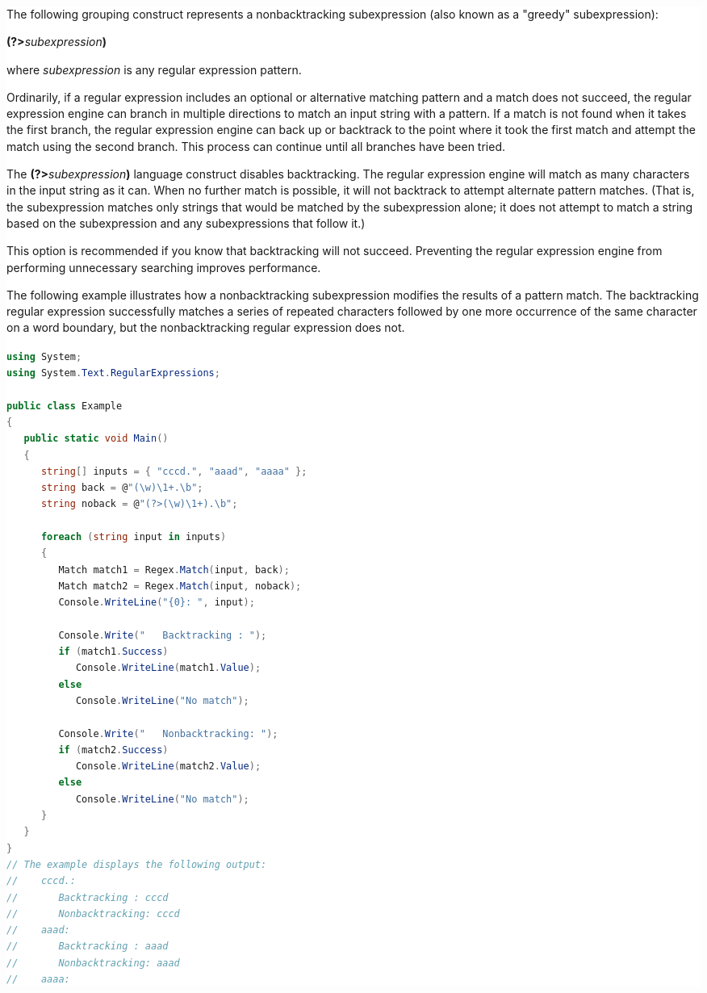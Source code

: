 The following grouping construct represents a nonbacktracking subexpression (also known as a "greedy" subexpression):

**(?>**_subexpression_**)**

where *subexpression* is any regular expression pattern.

Ordinarily, if a regular expression includes an optional or alternative matching pattern and a match does not succeed, the regular expression engine can branch in multiple directions to match an input string with a pattern. If a match is not found when it takes the first branch, the regular expression engine can back up or backtrack to the point where it took the first match and attempt the match using the second branch. This process can continue until all branches have been tried.

The **(?>**_subexpression_**)** language construct disables backtracking. The regular expression engine will match as many characters in the input string as it can. When no further match is possible, it will not backtrack to attempt alternate pattern matches. (That is, the subexpression matches only strings that would be matched by the subexpression alone; it does not attempt to match a string based on the subexpression and any subexpressions that follow it.) 

This option is recommended if you know that backtracking will not succeed. Preventing the regular expression engine from performing unnecessary searching improves performance. 

The following example illustrates how a nonbacktracking subexpression modifies the results of a pattern match. The backtracking regular expression successfully matches a series of repeated characters followed by one more occurrence of the same character on a word boundary, but the nonbacktracking regular expression does not. 

```csharp
using System;
using System.Text.RegularExpressions;

public class Example
{
   public static void Main()
   {
      string[] inputs = { "cccd.", "aaad", "aaaa" };
      string back = @"(\w)\1+.\b";
      string noback = @"(?>(\w)\1+).\b";

      foreach (string input in inputs)
      {
         Match match1 = Regex.Match(input, back);
         Match match2 = Regex.Match(input, noback);
         Console.WriteLine("{0}: ", input);

         Console.Write("   Backtracking : ");
         if (match1.Success)
            Console.WriteLine(match1.Value);
         else
            Console.WriteLine("No match");

         Console.Write("   Nonbacktracking: ");
         if (match2.Success)
            Console.WriteLine(match2.Value);
         else
            Console.WriteLine("No match");
      }
   }
}
// The example displays the following output:
//    cccd.:
//       Backtracking : cccd
//       Nonbacktracking: cccd
//    aaad:
//       Backtracking : aaad
//       Nonbacktracking: aaad
//    aaaa:
```